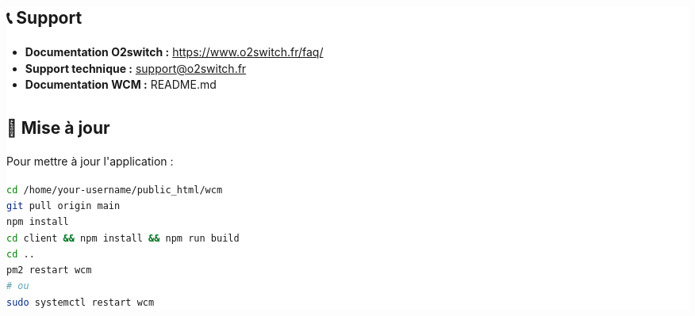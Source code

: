 ## 📞 Support

- **Documentation O2switch :** https://www.o2switch.fr/faq/
- **Support technique :** support@o2switch.fr
- **Documentation WCM :** README.md

## 🔄 Mise à jour

Pour mettre à jour l'application :
```bash
cd /home/your-username/public_html/wcm
git pull origin main
npm install
cd client && npm install && npm run build
cd ..
pm2 restart wcm
# ou
sudo systemctl restart wcm
``` 